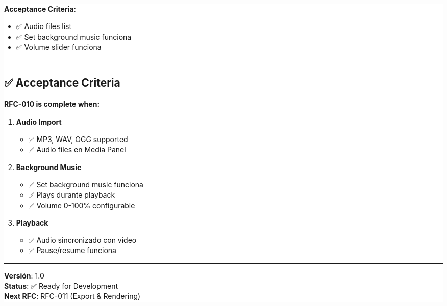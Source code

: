 **Acceptance Criteria**:
- ✅ Audio files list
- ✅ Set background music funciona
- ✅ Volume slider funciona

---

## ✅ Acceptance Criteria

**RFC-010 is complete when:**

1. **Audio Import**
   - ✅ MP3, WAV, OGG supported
   - ✅ Audio files en Media Panel

2. **Background Music**
   - ✅ Set background music funciona
   - ✅ Plays durante playback
   - ✅ Volume 0-100% configurable

3. **Playback**
   - ✅ Audio sincronizado con video
   - ✅ Pause/resume funciona

---

**Versión**: 1.0  
**Status**: ✅ Ready for Development  
**Next RFC**: RFC-011 (Export & Rendering)

